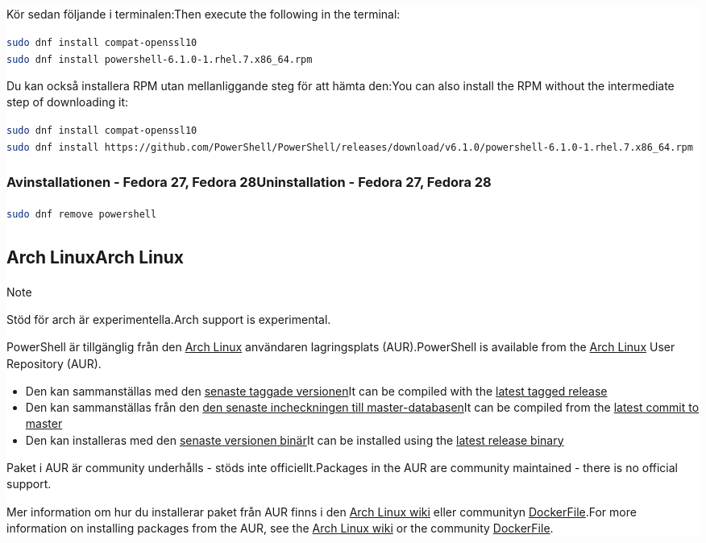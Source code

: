 <span data-ttu-id="96cd4-224">Kör sedan följande i terminalen:</span><span class="sxs-lookup"><span data-stu-id="96cd4-224">Then execute the following in the terminal:</span></span>

```sh
sudo dnf install compat-openssl10
sudo dnf install powershell-6.1.0-1.rhel.7.x86_64.rpm
```

<span data-ttu-id="96cd4-225">Du kan också installera RPM utan mellanliggande steg för att hämta den:</span><span class="sxs-lookup"><span data-stu-id="96cd4-225">You can also install the RPM without the intermediate step of downloading it:</span></span>

```sh
sudo dnf install compat-openssl10
sudo dnf install https://github.com/PowerShell/PowerShell/releases/download/v6.1.0/powershell-6.1.0-1.rhel.7.x86_64.rpm
```

### <a name="uninstallation---fedora-27-fedora-28"></a><span data-ttu-id="96cd4-226">Avinstallationen - Fedora 27, Fedora 28</span><span class="sxs-lookup"><span data-stu-id="96cd4-226">Uninstallation - Fedora 27, Fedora 28</span></span>

```sh
sudo dnf remove powershell
```

## <a name="arch-linux"></a><span data-ttu-id="96cd4-227">Arch Linux</span><span class="sxs-lookup"><span data-stu-id="96cd4-227">Arch Linux</span></span>

> [!NOTE]
> <span data-ttu-id="96cd4-228">Stöd för arch är experimentella.</span><span class="sxs-lookup"><span data-stu-id="96cd4-228">Arch support is experimental.</span></span>

<span data-ttu-id="96cd4-229">PowerShell är tillgänglig från den [Arch Linux][] användaren lagringsplats (AUR).</span><span class="sxs-lookup"><span data-stu-id="96cd4-229">PowerShell is available from the [Arch Linux][] User Repository (AUR).</span></span>

* <span data-ttu-id="96cd4-230">Den kan sammanställas med den [senaste taggade versionen][arch-release]</span><span class="sxs-lookup"><span data-stu-id="96cd4-230">It can be compiled with the [latest tagged release][arch-release]</span></span>
* <span data-ttu-id="96cd4-231">Den kan sammanställas från den [den senaste incheckningen till master-databasen][arch-git]</span><span class="sxs-lookup"><span data-stu-id="96cd4-231">It can be compiled from the [latest commit to master][arch-git]</span></span>
* <span data-ttu-id="96cd4-232">Den kan installeras med den [senaste versionen binär][arch-bin]</span><span class="sxs-lookup"><span data-stu-id="96cd4-232">It can be installed using the [latest release binary][arch-bin]</span></span>

<span data-ttu-id="96cd4-233">Paket i AUR är community underhålls - stöds inte officiellt.</span><span class="sxs-lookup"><span data-stu-id="96cd4-233">Packages in the AUR are community maintained - there is no official support.</span></span>

<span data-ttu-id="96cd4-234">Mer information om hur du installerar paket från AUR finns i den [Arch Linux wiki](https://wiki.archlinux.org/index.php/Arch_User_Repository#Installing_packages) eller communityn [DockerFile](https://github.com/PowerShell/PowerShell/blob/master/docker/community/archlinux/Dockerfile).</span><span class="sxs-lookup"><span data-stu-id="96cd4-234">For more information on installing packages from the AUR, see the [Arch Linux wiki](https://wiki.archlinux.org/index.php/Arch_User_Repository#Installing_packages) or the community [DockerFile](https://github.com/PowerShell/PowerShell/blob/master/docker/community/archlinux/Dockerfile).</span></span>


[u14]: #ubuntu-1404
[u16]: #ubuntu-1604
[u18]: #ubuntu-1810
[u18]: #ubuntu-1804
[deb8]: #debian-8
[deb9]: #debian-9
[cos]: #centos-7
[rhel7]: #red-hat-enterprise-linux-rhel-7
[opensuse]: #opensuse-423
[fedora]: #fedora
[arch]: #arch-linux
[snap]: #snap-package
[tar]: #binary-archives
[CentOS 7]: https://www.centos.org/download/
[Arch Linux]: https://www.archlinux.org/download/
[arch-release]: https://aur.archlinux.org/packages/powershell/
[arch-git]: https://aur.archlinux.org/packages/powershell-git/
[arch-bin]: https://aur.archlinux.org/packages/powershell-bin/
[amazon-dockerfile]: https://github.com/PowerShell/PowerShell/blob/master/docker/community/amazonlinux/Dockerfile
[släpper]: https://github.com/PowerShell/PowerShell/releases/latest
[releases]: https://github.com/PowerShell/PowerShell/releases/latest
[xdg-bds]: https://specifications.freedesktop.org/basedir-spec/basedir-spec-latest.html
